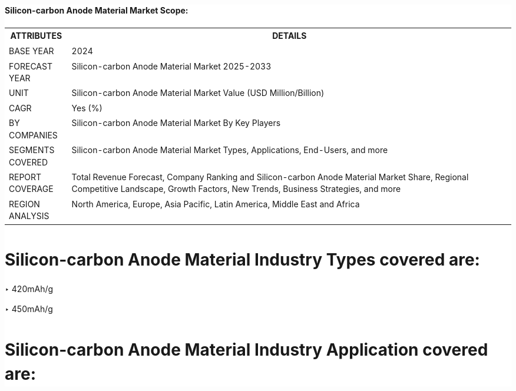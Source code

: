 <h4>Silicon-carbon Anode Material Market Scope:</h4>
<table>
<tr>
<th>ATTRIBUTES</th>
<th>DETAILS</th>
</tr>
<tr>
<td>BASE YEAR</td>
<td>2024</td>
</tr>
<tr>
<td>FORECAST YEAR</td>
<td>Silicon-carbon Anode Material Market 2025-2033</td>
</tr>
<tr>
<td>UNIT</td>
<td>Silicon-carbon Anode Material Market Value (USD Million/Billion)</td>
<tr>
<td>CAGR</td>
<td>Yes (%)</td>
</tr>
</tr>
<tr>
<td>BY COMPANIES</td>
<td>Silicon-carbon Anode Material Market By Key Players</td>
</tr>
<tr>
<td>SEGMENTS COVERED</td>
<td>Silicon-carbon Anode Material Market Types, Applications, End-Users, and more</td>
</tr>
<tr>
<td>REPORT COVERAGE</td>
<td>Total Revenue Forecast, Company Ranking and Silicon-carbon Anode Material Market Share, Regional Competitive Landscape, Growth Factors, New Trends, Business Strategies, and more</td>
</tr>
<tr>
<td>REGION ANALYSIS</td>
<td>North America, Europe, Asia Pacific, Latin America, Middle East and Africa</td>
</tr>
</table>

# <strong>Silicon-carbon Anode Material Industry Types covered are:</strong>

‣ 420mAh/g

‣ 450mAh/g

# <strong>Silicon-carbon Anode Material Industry Application covered are:</strong>
